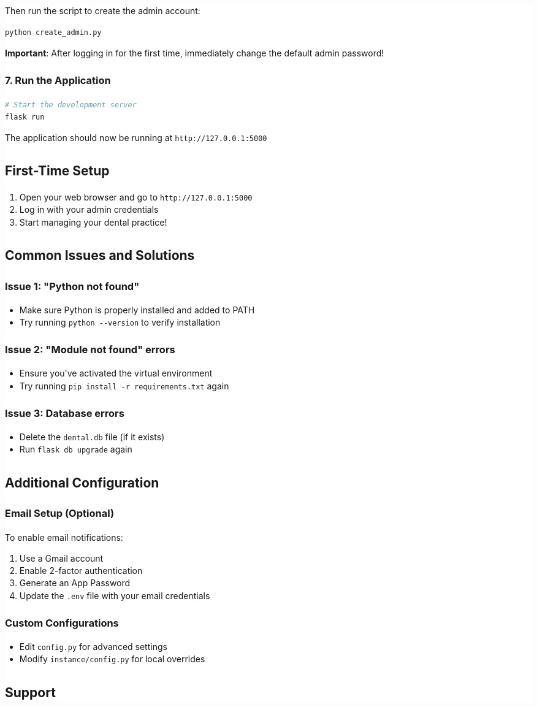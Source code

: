 Then run the script to create the admin account:
```bash
python create_admin.py
```

**Important**: After logging in for the first time, immediately change the default admin password!

### 7. Run the Application

```bash
# Start the development server
flask run
```

The application should now be running at `http://127.0.0.1:5000`

## First-Time Setup

1. Open your web browser and go to `http://127.0.0.1:5000`
2. Log in with your admin credentials
3. Start managing your dental practice!

## Common Issues and Solutions

### Issue 1: "Python not found"
- Make sure Python is properly installed and added to PATH
- Try running `python --version` to verify installation

### Issue 2: "Module not found" errors
- Ensure you've activated the virtual environment
- Try running `pip install -r requirements.txt` again

### Issue 3: Database errors
- Delete the `dental.db` file (if it exists)
- Run `flask db upgrade` again

## Additional Configuration

### Email Setup (Optional)
To enable email notifications:
1. Use a Gmail account
2. Enable 2-factor authentication
3. Generate an App Password
4. Update the `.env` file with your email credentials

### Custom Configurations
- Edit `config.py` for advanced settings
- Modify `instance/config.py` for local overrides

## Support
